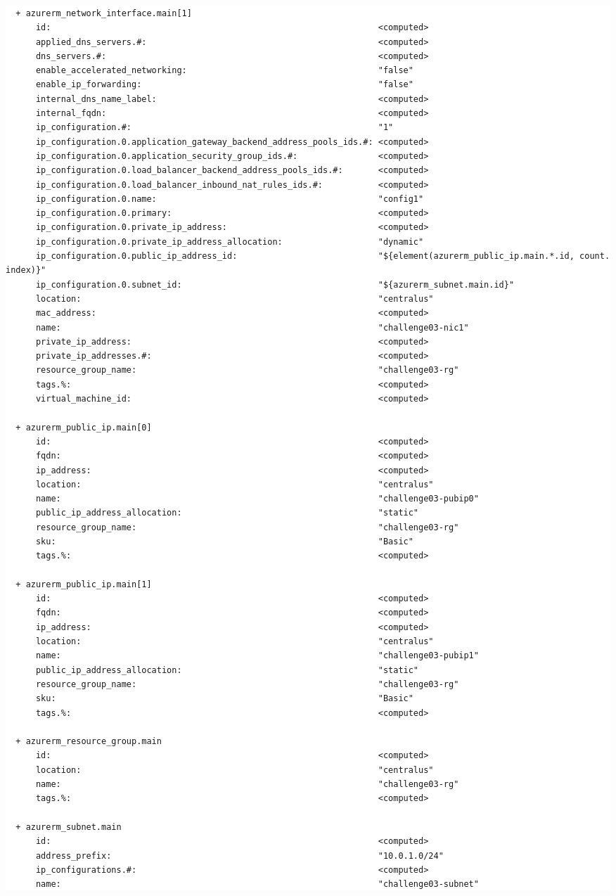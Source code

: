 ```
  + azurerm_network_interface.main[1]
      id:                                                                 <computed>
      applied_dns_servers.#:                                              <computed>
      dns_servers.#:                                                      <computed>
      enable_accelerated_networking:                                      "false"
      enable_ip_forwarding:                                               "false"
      internal_dns_name_label:                                            <computed>
      internal_fqdn:                                                      <computed>
      ip_configuration.#:                                                 "1"
      ip_configuration.0.application_gateway_backend_address_pools_ids.#: <computed>
      ip_configuration.0.application_security_group_ids.#:                <computed>
      ip_configuration.0.load_balancer_backend_address_pools_ids.#:       <computed>
      ip_configuration.0.load_balancer_inbound_nat_rules_ids.#:           <computed>
      ip_configuration.0.name:                                            "config1"
      ip_configuration.0.primary:                                         <computed>
      ip_configuration.0.private_ip_address:                              <computed>
      ip_configuration.0.private_ip_address_allocation:                   "dynamic"
      ip_configuration.0.public_ip_address_id:                            "${element(azurerm_public_ip.main.*.id, count.index)}"
      ip_configuration.0.subnet_id:                                       "${azurerm_subnet.main.id}"
      location:                                                           "centralus"
      mac_address:                                                        <computed>
      name:                                                               "challenge03-nic1"
      private_ip_address:                                                 <computed>
      private_ip_addresses.#:                                             <computed>
      resource_group_name:                                                "challenge03-rg"
      tags.%:                                                             <computed>
      virtual_machine_id:                                                 <computed>

  + azurerm_public_ip.main[0]
      id:                                                                 <computed>
      fqdn:                                                               <computed>
      ip_address:                                                         <computed>
      location:                                                           "centralus"
      name:                                                               "challenge03-pubip0"
      public_ip_address_allocation:                                       "static"
      resource_group_name:                                                "challenge03-rg"
      sku:                                                                "Basic"
      tags.%:                                                             <computed>

  + azurerm_public_ip.main[1]
      id:                                                                 <computed>
      fqdn:                                                               <computed>
      ip_address:                                                         <computed>
      location:                                                           "centralus"
      name:                                                               "challenge03-pubip1"
      public_ip_address_allocation:                                       "static"
      resource_group_name:                                                "challenge03-rg"
      sku:                                                                "Basic"
      tags.%:                                                             <computed>

  + azurerm_resource_group.main
      id:                                                                 <computed>
      location:                                                           "centralus"
      name:                                                               "challenge03-rg"
      tags.%:                                                             <computed>

  + azurerm_subnet.main
      id:                                                                 <computed>
      address_prefix:                                                     "10.0.1.0/24"
      ip_configurations.#:                                                <computed>
      name:                                                               "challenge03-subnet"
```